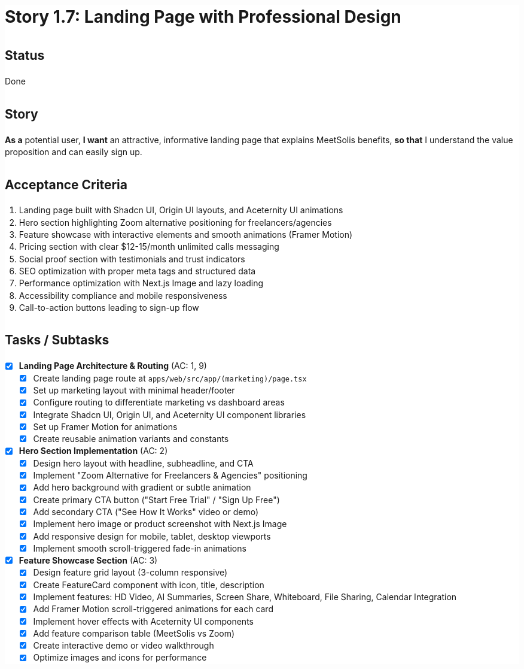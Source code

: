 # Story 1.7: Landing Page with Professional Design

## Status
Done

## Story

**As a** potential user,
**I want** an attractive, informative landing page that explains MeetSolis benefits,
**so that** I understand the value proposition and can easily sign up.

## Acceptance Criteria

1. Landing page built with Shadcn UI, Origin UI layouts, and Aceternity UI animations
2. Hero section highlighting Zoom alternative positioning for freelancers/agencies
3. Feature showcase with interactive elements and smooth animations (Framer Motion)
4. Pricing section with clear $12-15/month unlimited calls messaging
5. Social proof section with testimonials and trust indicators
6. SEO optimization with proper meta tags and structured data
7. Performance optimization with Next.js Image and lazy loading
8. Accessibility compliance and mobile responsiveness
9. Call-to-action buttons leading to sign-up flow

## Tasks / Subtasks

- [x] **Landing Page Architecture & Routing** (AC: 1, 9)
  - [x] Create landing page route at `apps/web/src/app/(marketing)/page.tsx`
  - [x] Set up marketing layout with minimal header/footer
  - [x] Configure routing to differentiate marketing vs dashboard areas
  - [x] Integrate Shadcn UI, Origin UI, and Aceternity UI component libraries
  - [x] Set up Framer Motion for animations
  - [x] Create reusable animation variants and constants

- [x] **Hero Section Implementation** (AC: 2)
  - [x] Design hero layout with headline, subheadline, and CTA
  - [x] Implement "Zoom Alternative for Freelancers & Agencies" positioning
  - [x] Add hero background with gradient or subtle animation
  - [x] Create primary CTA button ("Start Free Trial" / "Sign Up Free")
  - [x] Add secondary CTA ("See How It Works" video or demo)
  - [x] Implement hero image or product screenshot with Next.js Image
  - [x] Add responsive design for mobile, tablet, desktop viewports
  - [x] Implement smooth scroll-triggered fade-in animations

- [x] **Feature Showcase Section** (AC: 3)
  - [x] Design feature grid layout (3-column responsive)
  - [x] Create FeatureCard component with icon, title, description
  - [x] Implement features: HD Video, AI Summaries, Screen Share, Whiteboard, File Sharing, Calendar Integration
  - [x] Add Framer Motion scroll-triggered animations for each card
  - [x] Implement hover effects with Aceternity UI components
  - [x] Add feature comparison table (MeetSolis vs Zoom)
  - [x] Create interactive demo or video walkthrough
  - [x] Optimize images and icons for performance
